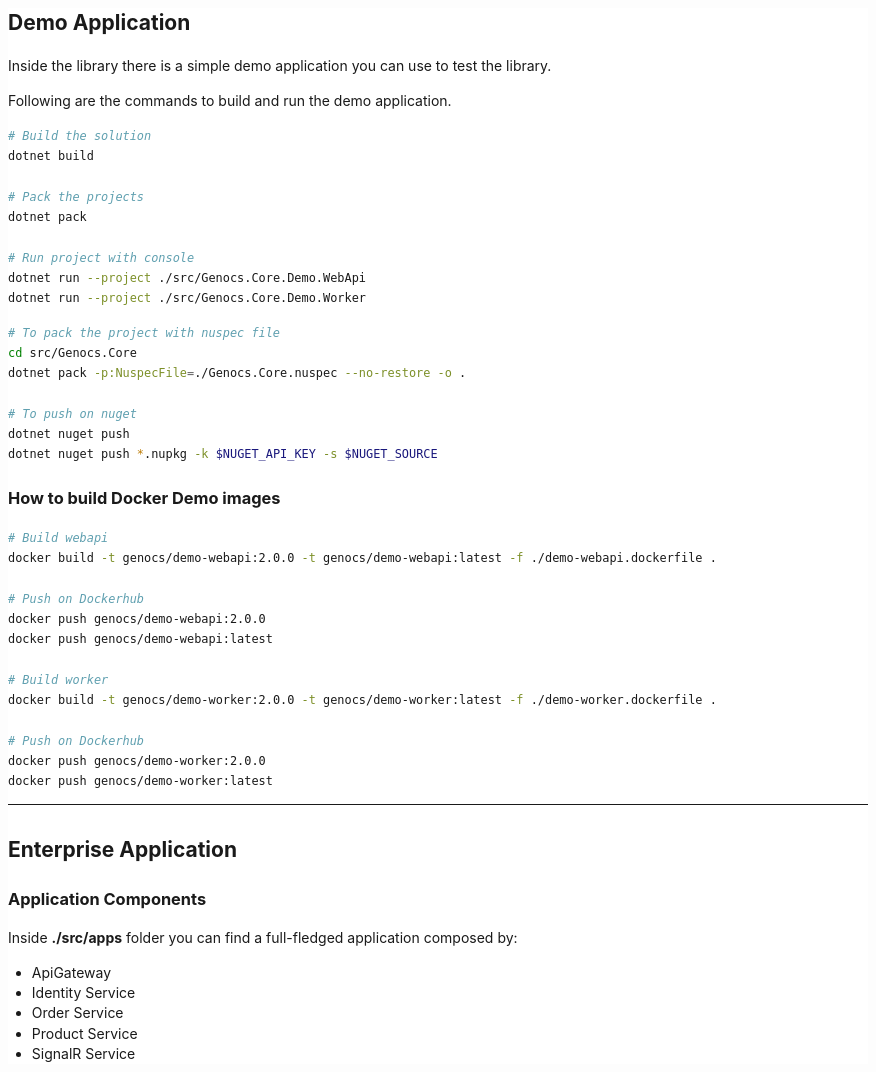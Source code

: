 ## Demo Application
Inside the library there is a simple demo application you can use to test the library. 

Following are the commands to build and run the demo application.

``` bash
# Build the solution 
dotnet build

# Pack the projects
dotnet pack

# Run project with console
dotnet run --project ./src/Genocs.Core.Demo.WebApi
dotnet run --project ./src/Genocs.Core.Demo.Worker
```

``` bash
# To pack the project with nuspec file
cd src/Genocs.Core
dotnet pack -p:NuspecFile=./Genocs.Core.nuspec --no-restore -o .

# To push on nuget
dotnet nuget push
dotnet nuget push *.nupkg -k $NUGET_API_KEY -s $NUGET_SOURCE
```

### How to build Docker Demo images

``` bash
# Build webapi
docker build -t genocs/demo-webapi:2.0.0 -t genocs/demo-webapi:latest -f ./demo-webapi.dockerfile .

# Push on Dockerhub
docker push genocs/demo-webapi:2.0.0
docker push genocs/demo-webapi:latest

# Build worker
docker build -t genocs/demo-worker:2.0.0 -t genocs/demo-worker:latest -f ./demo-worker.dockerfile .

# Push on Dockerhub
docker push genocs/demo-worker:2.0.0
docker push genocs/demo-worker:latest
```
---

## Enterprise Application

### Application Components


Inside **./src/apps** folder you can find a full-fledged application composed by:
- ApiGateway
- Identity Service
- Order Service
- Product Service
- SignalR Service
